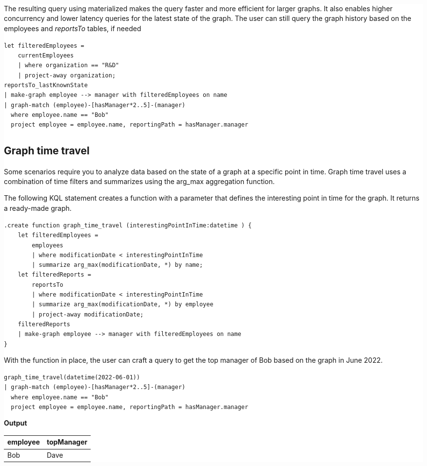 The resulting query using materialized makes the query faster and more efficient for larger graphs. It also enables higher concurrency and lower latency queries for the latest state of the graph. The user can still query the graph history based on the employees and *reportsTo* tables, if needed

```kusto
let filteredEmployees =
    currentEmployees
    | where organization == "R&D"
    | project-away organization;
reportsTo_lastKnownState
| make-graph employee --> manager with filteredEmployees on name
| graph-match (employee)-[hasManager*2..5]-(manager)
  where employee.name == "Bob"
  project employee = employee.name, reportingPath = hasManager.manager
```

## Graph time travel

Some scenarios require you to analyze data based on the state of a graph at a specific point in time. Graph time travel uses a combination of time filters and summarizes using the arg_max aggregation function.

The following KQL statement creates a function with a parameter that defines the interesting point in time for the graph. It returns a ready-made graph.

```kusto
.create function graph_time_travel (interestingPointInTime:datetime ) {
    let filteredEmployees =
        employees
        | where modificationDate < interestingPointInTime
        | summarize arg_max(modificationDate, *) by name;
    let filteredReports =
        reportsTo
        | where modificationDate < interestingPointInTime
        | summarize arg_max(modificationDate, *) by employee
        | project-away modificationDate;
    filteredReports
    | make-graph employee --> manager with filteredEmployees on name
}
```

With the function in place, the user can craft a query to get the top manager of Bob based on the graph in June 2022.

```kusto
graph_time_travel(datetime(2022-06-01))
| graph-match (employee)-[hasManager*2..5]-(manager)
  where employee.name == "Bob"
  project employee = employee.name, reportingPath = hasManager.manager
```

**Output**

| employee | topManager |
| -------- | ---------- |
| Bob      | Dave       |
